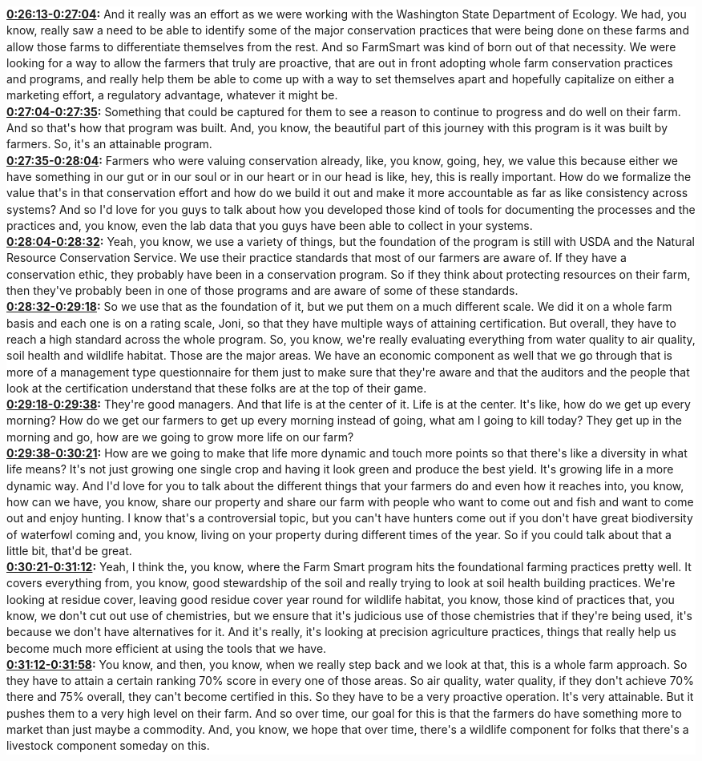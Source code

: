 **[0:26:13-0:27:04](https://share.transistor.fm/s/6dd724b2#t=0:26:13):**  And it really was an effort as we were working with the Washington State Department of Ecology.  We had, you know, really saw a need to be able to identify some of the major conservation practices that were being done on these farms and allow those farms to differentiate themselves from the rest.  And so FarmSmart was kind of born out of that necessity. We were looking for a way to allow the farmers that truly are proactive, that are out in front adopting whole farm conservation practices and programs, and really help them be able to come up with a way to set themselves apart and hopefully capitalize on either a marketing effort, a regulatory advantage, whatever it might be.  
**[0:27:04-0:27:35](https://share.transistor.fm/s/6dd724b2#t=0:27:04):**  Something that could be captured for them to see a reason to continue to progress and do well on their farm.  And so that's how that program was built. And, you know, the beautiful part of this journey with this program is it was built by farmers.  So, it's an attainable program.  
**[0:27:35-0:28:04](https://share.transistor.fm/s/6dd724b2#t=0:27:35):**  Farmers who were valuing conservation already, like, you know, going, hey, we value this because either we have something in our gut or in our soul or in our heart or in our head is like, hey, this is really important.  How do we formalize the value that's in that conservation effort and how do we build it out and make it more accountable as far as like consistency across systems?  And so I'd love for you guys to talk about how you developed those kind of tools for documenting the processes and the practices and, you know, even the lab data that you guys have been able to collect in your systems.  
**[0:28:04-0:28:32](https://share.transistor.fm/s/6dd724b2#t=0:28:04):**  Yeah, you know, we use a variety of things, but the foundation of the program is still with USDA and the Natural Resource Conservation Service.  We use their practice standards that most of our farmers are aware of. If they have a conservation ethic, they probably have been in a conservation program.  So if they think about protecting resources on their farm, then they've probably been in one of those programs and are aware of some of these standards.  
**[0:28:32-0:29:18](https://share.transistor.fm/s/6dd724b2#t=0:28:32):**  So we use that as the foundation of it, but we put them on a much different scale. We did it on a whole farm basis and each one is on a rating scale, Joni, so that they have multiple ways of attaining certification.  But overall, they have to reach a high standard across the whole program. So, you know, we're really evaluating everything from water quality to air quality, soil health and wildlife habitat.  Those are the major areas. We have an economic component as well that we go through that is more of a management type questionnaire for them just to make sure that they're aware and that the auditors and the people that look at the certification understand that these folks are at the top of their game.  
**[0:29:18-0:29:38](https://share.transistor.fm/s/6dd724b2#t=0:29:18):**  They're good managers.  And that life is at the center of it. Life is at the center. It's like, how do we get up every morning?  How do we get our farmers to get up every morning instead of going, what am I going to kill today? They get up in the morning and go, how are we going to grow more life on our farm?  
**[0:29:38-0:30:21](https://share.transistor.fm/s/6dd724b2#t=0:29:38):**  How are we going to make that life more dynamic and touch more points so that there's like a diversity in what life means? It's not just growing one single crop and having it look green and produce the best yield. It's growing life in a more dynamic way.  And I'd love for you to talk about the different things that your farmers do and even how it reaches into, you know, how can we have, you know, share our property and share our farm with people who want to come out and fish and want to come out and enjoy hunting.  I know that's a controversial topic, but you can't have hunters come out if you don't have great biodiversity of waterfowl coming and, you know, living on your property during different times of the year. So if you could talk about that a little bit, that'd be great.  
**[0:30:21-0:31:12](https://share.transistor.fm/s/6dd724b2#t=0:30:21):**  Yeah, I think the, you know, where the Farm Smart program hits the foundational farming practices pretty well. It covers everything from, you know, good stewardship of the soil and really trying to look at soil health building practices.  We're looking at residue cover, leaving good residue cover year round for wildlife habitat, you know, those kind of practices that, you know, we don't cut out use of chemistries, but we ensure that it's judicious use of those chemistries that if they're being used, it's because we don't have alternatives for it.  And it's really, it's looking at precision agriculture practices, things that really help us become much more efficient at using the tools that we have.  
**[0:31:12-0:31:58](https://share.transistor.fm/s/6dd724b2#t=0:31:12):**  You know, and then, you know, when we really step back and we look at that, this is a whole farm approach. So they have to attain a certain ranking 70% score in every one of those areas.  So air quality, water quality, if they don't achieve 70% there and 75% overall, they can't become certified in this. So they have to be a very proactive operation. It's very attainable.  But it pushes them to a very high level on their farm. And so over time, our goal for this is that the farmers do have something more to market than just maybe a commodity. And, you know, we hope that over time, there's a wildlife component for folks that there's a livestock component someday on this.  